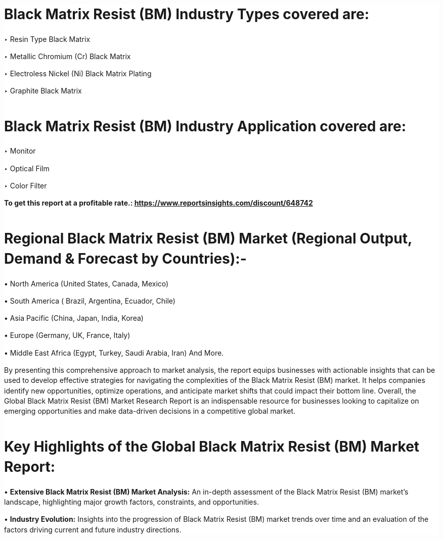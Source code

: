 # <strong>Black Matrix Resist (BM) Industry Types covered are:</strong>

‣ Resin Type Black Matrix

‣ Metallic Chromium (Cr) Black Matrix

‣ Electroless Nickel (Ni) Black Matrix Plating

‣ Graphite Black Matrix

# <strong>Black Matrix Resist (BM) Industry Application covered are:</strong>

‣ Monitor

‣ Optical Film

‣ Color Filter

<strong>To get this report at a profitable rate.: <a href=https://www.reportsinsights.com/discount/648742>https://www.reportsinsights.com/discount/648742</a></strong></font>

# <strong>Regional Black Matrix Resist (BM) Market (Regional Output, Demand &amp; Forecast by Countries):-</strong>

• North America (United States, Canada, Mexico)

• South America ( Brazil, Argentina, Ecuador, Chile)

• Asia Pacific (China, Japan, India, Korea)

• Europe (Germany, UK, France, Italy)

• Middle East Africa (Egypt, Turkey, Saudi Arabia, Iran) And More.

By presenting this comprehensive approach to market analysis, the report equips businesses with actionable insights that can be used to develop effective strategies for navigating the complexities of the Black Matrix Resist (BM) market. It helps companies identify new opportunities, optimize operations, and anticipate market shifts that could impact their bottom line. Overall, the Global Black Matrix Resist (BM) Market Research Report is an indispensable resource for businesses looking to capitalize on emerging opportunities and make data-driven decisions in a competitive global market.

# <strong>Key Highlights of the Global Black Matrix Resist (BM) Market Report:</strong>

• <strong>Extensive Black Matrix Resist (BM) Market Analysis:</strong> An in-depth assessment of the Black Matrix Resist (BM) market’s landscape, highlighting major growth factors, constraints, and opportunities.

• <strong>Industry Evolution:</strong> Insights into the progression of Black Matrix Resist (BM) market trends over time and an evaluation of the factors driving current and future industry directions.
